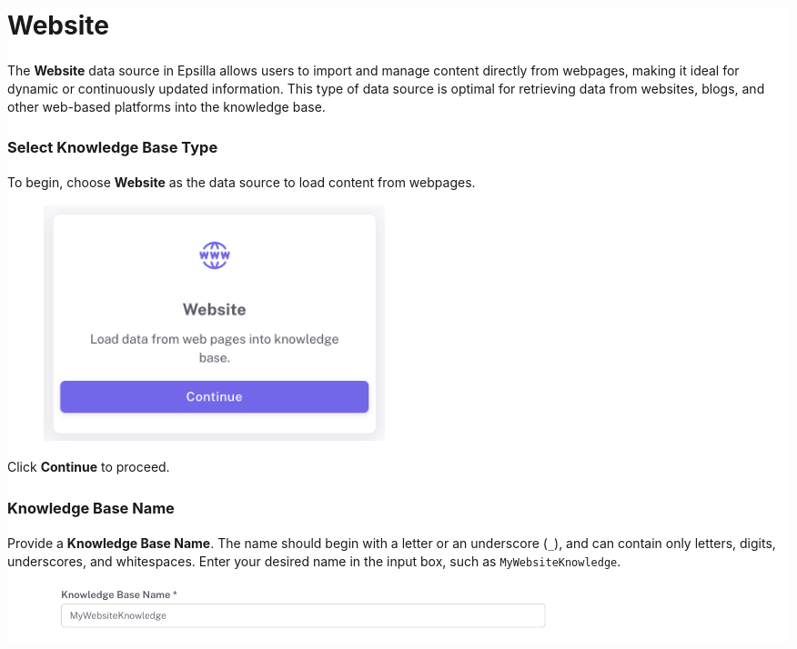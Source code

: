# Website

The **Website** data source in Epsilla allows users to import and manage content directly from webpages, making it ideal for dynamic or continuously updated information. This type of data source is optimal for retrieving data from websites, blogs, and other web-based platforms into the knowledge base.

### **Select Knowledge Base Type**

To begin, choose **Website** as the data source to load content from webpages.

<figure><img src="../.gitbook/assets/Screenshot 2024-10-13 at 1.02.17 AM.png" alt="" width="375"><figcaption></figcaption></figure>

Click **Continue** to proceed.

### **Knowledge Base Name**

Provide a **Knowledge Base Name**. The name should begin with a letter or an underscore (`_`), and can contain only letters, digits, underscores, and whitespaces. Enter your desired name in the input box, such as `MyWebsiteKnowledge`.

<figure><img src="../.gitbook/assets/Screenshot 2024-10-13 at 1.02.49 AM.png" alt="" width="563"><figcaption></figcaption></figure>
